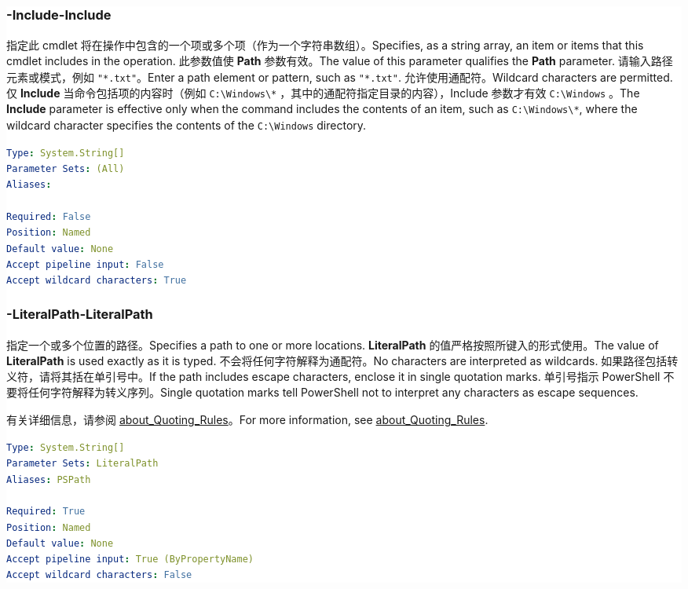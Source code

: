 ### <span data-ttu-id="2ce69-180">-Include</span><span class="sxs-lookup"><span data-stu-id="2ce69-180">-Include</span></span>

<span data-ttu-id="2ce69-181">指定此 cmdlet 将在操作中包含的一个项或多个项（作为一个字符串数组）。</span><span class="sxs-lookup"><span data-stu-id="2ce69-181">Specifies, as a string array, an item or items that this cmdlet includes in the operation.</span></span> <span data-ttu-id="2ce69-182">此参数值使 **Path** 参数有效。</span><span class="sxs-lookup"><span data-stu-id="2ce69-182">The value of this parameter qualifies the **Path** parameter.</span></span> <span data-ttu-id="2ce69-183">请输入路径元素或模式，例如 `"*.txt"`。</span><span class="sxs-lookup"><span data-stu-id="2ce69-183">Enter a path element or pattern, such as `"*.txt"`.</span></span> <span data-ttu-id="2ce69-184">允许使用通配符。</span><span class="sxs-lookup"><span data-stu-id="2ce69-184">Wildcard characters are permitted.</span></span> <span data-ttu-id="2ce69-185">仅 **Include** 当命令包括项的内容时（例如 `C:\Windows\*` ，其中的通配符指定目录的内容），Include 参数才有效 `C:\Windows` 。</span><span class="sxs-lookup"><span data-stu-id="2ce69-185">The **Include** parameter is effective only when the command includes the contents of an item, such as `C:\Windows\*`, where the wildcard character specifies the contents of the `C:\Windows` directory.</span></span>

```yaml
Type: System.String[]
Parameter Sets: (All)
Aliases:

Required: False
Position: Named
Default value: None
Accept pipeline input: False
Accept wildcard characters: True
```

### <span data-ttu-id="2ce69-186">-LiteralPath</span><span class="sxs-lookup"><span data-stu-id="2ce69-186">-LiteralPath</span></span>

<span data-ttu-id="2ce69-187">指定一个或多个位置的路径。</span><span class="sxs-lookup"><span data-stu-id="2ce69-187">Specifies a path to one or more locations.</span></span> <span data-ttu-id="2ce69-188">**LiteralPath** 的值严格按照所键入的形式使用。</span><span class="sxs-lookup"><span data-stu-id="2ce69-188">The value of **LiteralPath** is used exactly as it is typed.</span></span> <span data-ttu-id="2ce69-189">不会将任何字符解释为通配符。</span><span class="sxs-lookup"><span data-stu-id="2ce69-189">No characters are interpreted as wildcards.</span></span> <span data-ttu-id="2ce69-190">如果路径包括转义符，请将其括在单引号中。</span><span class="sxs-lookup"><span data-stu-id="2ce69-190">If the path includes escape characters, enclose it in single quotation marks.</span></span> <span data-ttu-id="2ce69-191">单引号指示 PowerShell 不要将任何字符解释为转义序列。</span><span class="sxs-lookup"><span data-stu-id="2ce69-191">Single quotation marks tell PowerShell not to interpret any characters as escape sequences.</span></span>

<span data-ttu-id="2ce69-192">有关详细信息，请参阅 [about_Quoting_Rules](../Microsoft.Powershell.Core/About/about_Quoting_Rules.md)。</span><span class="sxs-lookup"><span data-stu-id="2ce69-192">For more information, see [about_Quoting_Rules](../Microsoft.Powershell.Core/About/about_Quoting_Rules.md).</span></span>

```yaml
Type: System.String[]
Parameter Sets: LiteralPath
Aliases: PSPath

Required: True
Position: Named
Default value: None
Accept pipeline input: True (ByPropertyName)
Accept wildcard characters: False
```
